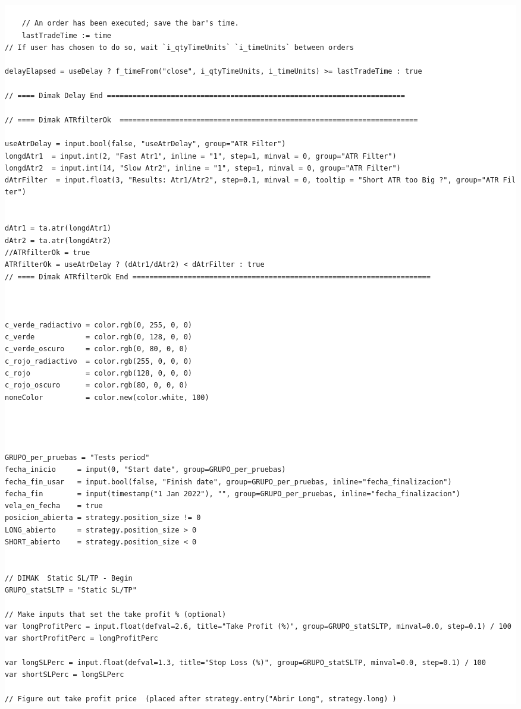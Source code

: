 ``` pinescript

    // An order has been executed; save the bar's time.
    lastTradeTime := time
// If user has chosen to do so, wait `i_qtyTimeUnits` `i_timeUnits` between orders

delayElapsed = useDelay ? f_timeFrom("close", i_qtyTimeUnits, i_timeUnits) >= lastTradeTime : true

// ==== Dimak Delay End ======================================================================

// ==== Dimak ATRfilterOk  ======================================================================

useAtrDelay = input.bool(false, "useAtrDelay", group="ATR Filter") 
longdAtr1  = input.int(2, "Fast Atr1", inline = "1", step=1, minval = 0, group="ATR Filter")
longdAtr2  = input.int(14, "Slow Atr2", inline = "1", step=1, minval = 0, group="ATR Filter")
dAtrFilter  = input.float(3, "Results: Atr1/Atr2", step=0.1, minval = 0, tooltip = "Short ATR too Big ?", group="ATR Filter")


dAtr1 = ta.atr(longdAtr1)
dAtr2 = ta.atr(longdAtr2)
//ATRfilterOk = true
ATRfilterOk = useAtrDelay ? (dAtr1/dAtr2) < dAtrFilter : true
// ==== Dimak ATRfilterOk End ======================================================================



c_verde_radiactivo = color.rgb(0, 255, 0, 0)
c_verde            = color.rgb(0, 128, 0, 0)
c_verde_oscuro     = color.rgb(0, 80, 0, 0)
c_rojo_radiactivo  = color.rgb(255, 0, 0, 0)
c_rojo             = color.rgb(128, 0, 0, 0)
c_rojo_oscuro      = color.rgb(80, 0, 0, 0)
noneColor          = color.new(color.white, 100)




GRUPO_per_pruebas = "Tests period"
fecha_inicio     = input(0, "Start date", group=GRUPO_per_pruebas) 
fecha_fin_usar   = input.bool(false, "Finish date", group=GRUPO_per_pruebas, inline="fecha_finalizacion") 
fecha_fin        = input(timestamp("1 Jan 2022"), "", group=GRUPO_per_pruebas, inline="fecha_finalizacion")
vela_en_fecha    = true
posicion_abierta = strategy.position_size != 0
LONG_abierto     = strategy.position_size > 0
SHORT_abierto    = strategy.position_size < 0


// DIMAK  Static SL/TP - Begin
GRUPO_statSLTP = "Static SL/TP"

// Make inputs that set the take profit % (optional)
var longProfitPerc = input.float(defval=2.6, title="Take Profit (%)", group=GRUPO_statSLTP, minval=0.0, step=0.1) / 100
var shortProfitPerc = longProfitPerc

var longSLPerc = input.float(defval=1.3, title="Stop Loss (%)", group=GRUPO_statSLTP, minval=0.0, step=0.1) / 100
var shortSLPerc = longSLPerc

// Figure out take profit price  (placed after strategy.entry("Abrir Long", strategy.long) )
```
